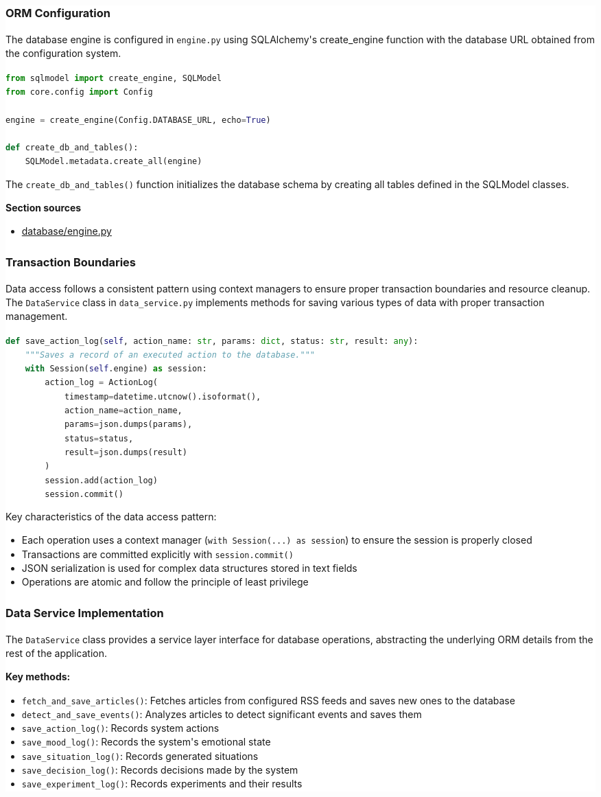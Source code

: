 ### ORM Configuration
The database engine is configured in `engine.py` using SQLAlchemy's create_engine function with the database URL obtained from the configuration system.

```python
from sqlmodel import create_engine, SQLModel
from core.config import Config

engine = create_engine(Config.DATABASE_URL, echo=True)

def create_db_and_tables():
    SQLModel.metadata.create_all(engine)
```

The `create_db_and_tables()` function initializes the database schema by creating all tables defined in the SQLModel classes.

**Section sources**
- [database/engine.py](file://c:\Users\ASUS\Documents\GitHub\RAVANA\database\engine.py#L1-L7)

### Transaction Boundaries
Data access follows a consistent pattern using context managers to ensure proper transaction boundaries and resource cleanup. The `DataService` class in `data_service.py` implements methods for saving various types of data with proper transaction management.

```python
def save_action_log(self, action_name: str, params: dict, status: str, result: any):
    """Saves a record of an executed action to the database."""
    with Session(self.engine) as session:
        action_log = ActionLog(
            timestamp=datetime.utcnow().isoformat(),
            action_name=action_name,
            params=json.dumps(params),
            status=status,
            result=json.dumps(result)
        )
        session.add(action_log)
        session.commit()
```

Key characteristics of the data access pattern:
- Each operation uses a context manager (`with Session(...) as session`) to ensure the session is properly closed
- Transactions are committed explicitly with `session.commit()`
- JSON serialization is used for complex data structures stored in text fields
- Operations are atomic and follow the principle of least privilege

### Data Service Implementation
The `DataService` class provides a service layer interface for database operations, abstracting the underlying ORM details from the rest of the application.

**Key methods:**
- `fetch_and_save_articles()`: Fetches articles from configured RSS feeds and saves new ones to the database
- `detect_and_save_events()`: Analyzes articles to detect significant events and saves them
- `save_action_log()`: Records system actions
- `save_mood_log()`: Records the system's emotional state
- `save_situation_log()`: Records generated situations
- `save_decision_log()`: Records decisions made by the system
- `save_experiment_log()`: Records experiments and their results
